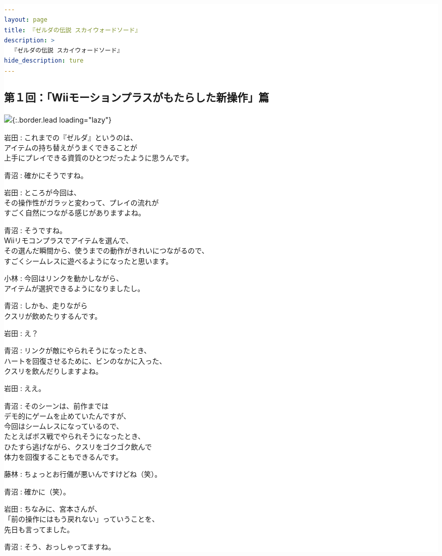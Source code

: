 ```yaml
---
layout: page
title: 『ゼルダの伝説 スカイウォードソード』
description: >
  『ゼルダの伝説 スカイウォードソード』
hide_description: ture
---
```


## 第１回：「Wiiモーションプラスがもたらした新操作」篇

![](/interviews/jp/wii/souj/vol1/img/mainvisual5.jpg){:.border.lead loading="lazy"}

岩田
: これまでの『ゼルダ』というのは、<br>アイテムの持ち替えがうまくできることが<br>上手にプレイできる資質のひとつだったように思うんです。

青沼
: 確かにそうですね。

岩田
: ところが今回は、<br>その操作性がガラッと変わって、プレイの流れが<br>すごく自然につながる感じがありますよね。

青沼
: そうですね。<br>Wiiリモコンプラスでアイテムを選んで、<br>その選んだ瞬間から、使うまでの動作がきれいにつながるので、<br>すごくシームレスに遊べるようになったと思います。

小林
: 今回はリンクを動かしながら、<br>アイテムが選択できるようになりましたし。

青沼
: しかも、走りながら<br />クスリが飲めたりするんです。

岩田
: え？

青沼
: リンクが敵にやられそうになったとき、<br>ハートを回復させるために、ビンのなかに入った、<br>クスリを飲んだりしますよね。

岩田
: ええ。

青沼
: そのシーンは、前作までは<br>デモ的にゲームを止めていたんですが、<br>今回はシームレスになっているので、<br>たとえばボス戦でやられそうになったとき、<br>ひたすら逃げながら、クスリをゴクゴク飲んで<br>体力を回復することもできるんです。

藤林
: ちょっとお行儀が悪いんですけどね（笑）。

青沼
: 確かに（笑）。

岩田
: ちなみに、宮本さんが、<br>「前の操作にはもう戻れない」っていうことを、<br>先日も言ってました。

青沼
: そう、おっしゃってますね。
